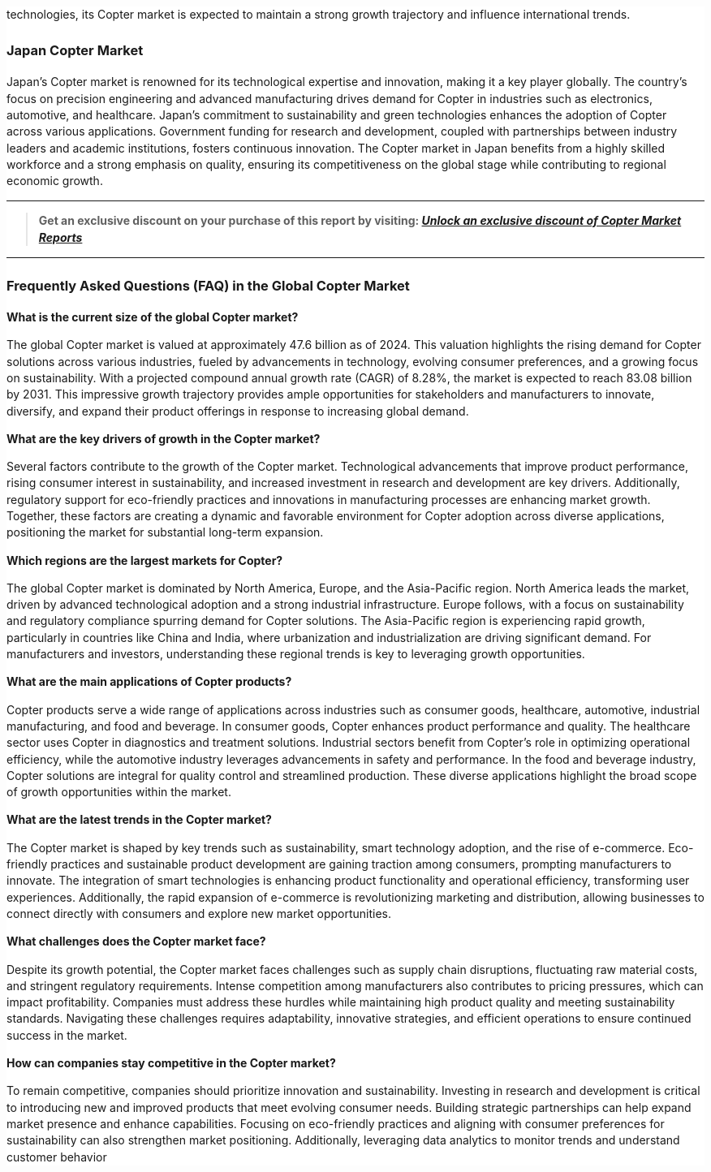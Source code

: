 technologies, its Copter market is expected to maintain a strong growth trajectory and influence international trends.</p><h3>Japan Copter Market</h3><p>Japan&rsquo;s Copter market is renowned for its technological expertise and innovation, making it a key player globally. The country&rsquo;s focus on precision engineering and advanced manufacturing drives demand for Copter in industries such as electronics, automotive, and healthcare. Japan&rsquo;s commitment to sustainability and green technologies enhances the adoption of Copter across various applications. Government funding for research and development, coupled with partnerships between industry leaders and academic institutions, fosters continuous innovation. The Copter market in Japan benefits from a highly skilled workforce and a strong emphasis on quality, ensuring its competitiveness on the global stage while contributing to regional economic growth.</p><hr /><blockquote><p><strong>Get an exclusive discount on your purchase of this report by visiting: <em><a href="://marketresearchpulse.com/ask-for-discount/121644?utm_source=Github&amp;utm_medium=025">Unlock an exclusive discount of Copter Market Reports</a></em>&nbsp;</strong></p></blockquote><hr /><h3>Frequently Asked Questions (FAQ) in the Global Copter Market</h3><p><strong>What is the current size of the global Copter market?</strong></p><p>The global Copter market is valued at approximately 47.6 billion as of 2024. This valuation highlights the rising demand for Copter solutions across various industries, fueled by advancements in technology, evolving consumer preferences, and a growing focus on sustainability. With a projected compound annual growth rate (CAGR) of 8.28%, the market is expected to reach 83.08 billion by 2031. This impressive growth trajectory provides ample opportunities for stakeholders and manufacturers to innovate, diversify, and expand their product offerings in response to increasing global demand.</p><p><strong>What are the key drivers of growth in the Copter market?</strong></p><p>Several factors contribute to the growth of the Copter market. Technological advancements that improve product performance, rising consumer interest in sustainability, and increased investment in research and development are key drivers. Additionally, regulatory support for eco-friendly practices and innovations in manufacturing processes are enhancing market growth. Together, these factors are creating a dynamic and favorable environment for Copter adoption across diverse applications, positioning the market for substantial long-term expansion.</p><p><strong>Which regions are the largest markets for Copter?</strong></p><p>The global Copter market is dominated by North America, Europe, and the Asia-Pacific region. North America leads the market, driven by advanced technological adoption and a strong industrial infrastructure. Europe follows, with a focus on sustainability and regulatory compliance spurring demand for Copter solutions. The Asia-Pacific region is experiencing rapid growth, particularly in countries like China and India, where urbanization and industrialization are driving significant demand. For manufacturers and investors, understanding these regional trends is key to leveraging growth opportunities.</p><p><strong>What are the main applications of Copter products?</strong></p><p>Copter products serve a wide range of applications across industries such as consumer goods, healthcare, automotive, industrial manufacturing, and food and beverage. In consumer goods, Copter enhances product performance and quality. The healthcare sector uses Copter in diagnostics and treatment solutions. Industrial sectors benefit from Copter&rsquo;s role in optimizing operational efficiency, while the automotive industry leverages advancements in safety and performance. In the food and beverage industry, Copter solutions are integral for quality control and streamlined production. These diverse applications highlight the broad scope of growth opportunities within the market.</p><p><strong>What are the latest trends in the Copter market?</strong></p><p>The Copter market is shaped by key trends such as sustainability, smart technology adoption, and the rise of e-commerce. Eco-friendly practices and sustainable product development are gaining traction among consumers, prompting manufacturers to innovate. The integration of smart technologies is enhancing product functionality and operational efficiency, transforming user experiences. Additionally, the rapid expansion of e-commerce is revolutionizing marketing and distribution, allowing businesses to connect directly with consumers and explore new market opportunities.</p><p><strong>What challenges does the Copter market face?</strong></p><p>Despite its growth potential, the Copter market faces challenges such as supply chain disruptions, fluctuating raw material costs, and stringent regulatory requirements. Intense competition among manufacturers also contributes to pricing pressures, which can impact profitability. Companies must address these hurdles while maintaining high product quality and meeting sustainability standards. Navigating these challenges requires adaptability, innovative strategies, and efficient operations to ensure continued success in the market.</p><p><strong>How can companies stay competitive in the Copter market?</strong></p><p>To remain competitive, companies should prioritize innovation and sustainability. Investing in research and development is critical to introducing new and improved products that meet evolving consumer needs. Building strategic partnerships can help expand market presence and enhance capabilities. Focusing on eco-friendly practices and aligning with consumer preferences for sustainability can also strengthen market positioning. Additionally, leveraging data analytics to monitor trends and understand customer behavior